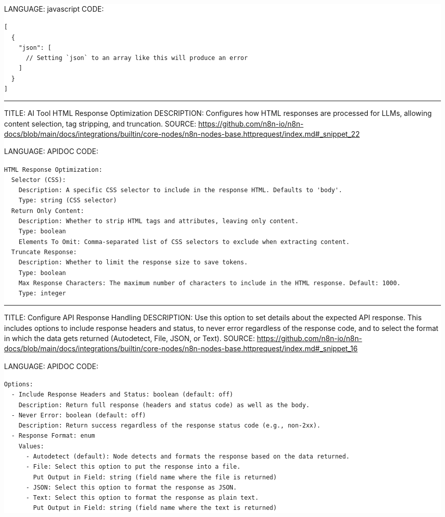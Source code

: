 LANGUAGE: javascript
CODE:
```
[
  {
    "json": [
      // Setting `json` to an array like this will produce an error
    ]
  }
]
```

----------------------------------------

TITLE: AI Tool HTML Response Optimization
DESCRIPTION: Configures how HTML responses are processed for LLMs, allowing content selection, tag stripping, and truncation.
SOURCE: https://github.com/n8n-io/n8n-docs/blob/main/docs/integrations/builtin/core-nodes/n8n-nodes-base.httprequest/index.md#_snippet_22

LANGUAGE: APIDOC
CODE:
```
HTML Response Optimization:
  Selector (CSS):
    Description: A specific CSS selector to include in the response HTML. Defaults to 'body'.
    Type: string (CSS selector)
  Return Only Content:
    Description: Whether to strip HTML tags and attributes, leaving only content.
    Type: boolean
    Elements To Omit: Comma-separated list of CSS selectors to exclude when extracting content.
  Truncate Response:
    Description: Whether to limit the response size to save tokens.
    Type: boolean
    Max Response Characters: The maximum number of characters to include in the HTML response. Default: 1000.
    Type: integer
```

----------------------------------------

TITLE: Configure API Response Handling
DESCRIPTION: Use this option to set details about the expected API response. This includes options to include response headers and status, to never error regardless of the response code, and to select the format in which the data gets returned (Autodetect, File, JSON, or Text).
SOURCE: https://github.com/n8n-io/n8n-docs/blob/main/docs/integrations/builtin/core-nodes/n8n-nodes-base.httprequest/index.md#_snippet_16

LANGUAGE: APIDOC
CODE:
```
Options:
  - Include Response Headers and Status: boolean (default: off)
    Description: Return full response (headers and status code) as well as the body.
  - Never Error: boolean (default: off)
    Description: Return success regardless of the response status code (e.g., non-2xx).
  - Response Format: enum
    Values:
      - Autodetect (default): Node detects and formats the response based on the data returned.
      - File: Select this option to put the response into a file.
        Put Output in Field: string (field name where the file is returned)
      - JSON: Select this option to format the response as JSON.
      - Text: Select this option to format the response as plain text.
        Put Output in Field: string (field name where the text is returned)
```
